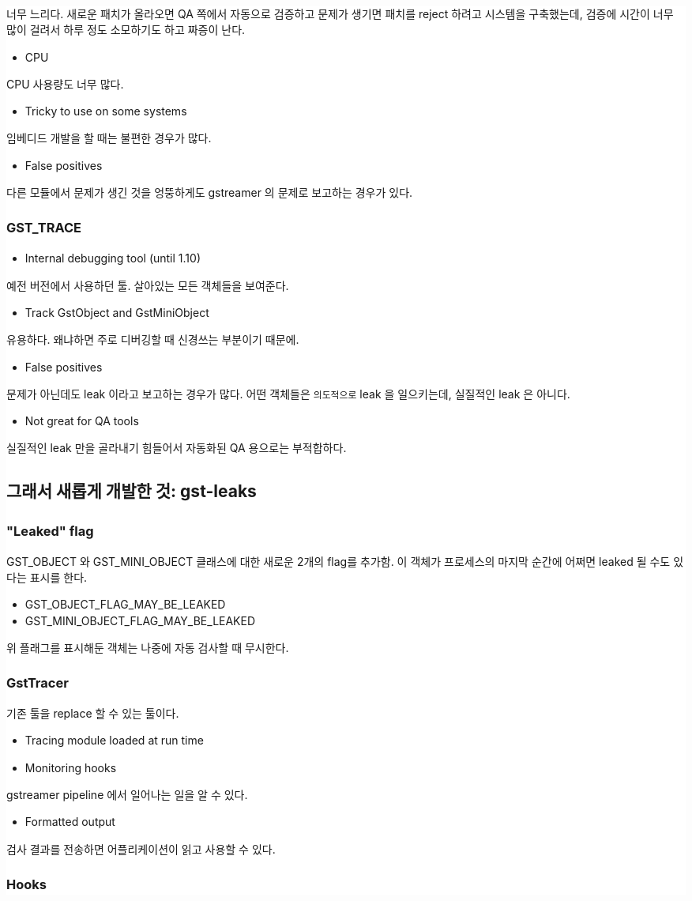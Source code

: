 너무 느리다. 새로운 패치가 올라오면 QA 쪽에서 자동으로 검증하고 문제가 생기면 패치를 reject 하려고 시스템을 구축했는데, 검증에 시간이 너무 많이 걸려서 하루 정도 소모하기도 하고 짜증이 난다.

* CPU

CPU 사용량도 너무 많다.

* Tricky to use on some systems

임베디드 개발을 할 때는 불편한 경우가 많다.

* False positives

다른 모듈에서 문제가 생긴 것을 엉뚱하게도 gstreamer 의 문제로 보고하는 경우가 있다.

### GST_TRACE

* Internal debugging tool (until 1.10)

예전 버전에서 사용하던 툴. 살아있는 모든 객체들을 보여준다.

* Track GstObject and GstMiniObject

유용하다. 왜냐하면 주로 디버깅할 때 신경쓰는 부분이기 때문에.

* False positives

문제가 아닌데도 leak 이라고 보고하는 경우가 많다. 어떤 객체들은 `의도적으로` leak 을 일으키는데, 실질적인 leak 은 아니다.

* Not great for QA tools

실질적인 leak 만을 골라내기 힘들어서 자동화된 QA 용으로는 부적합하다.

## 그래서 새롭게 개발한 것: gst-leaks

### "Leaked" flag

GST_OBJECT 와 GST_MINI_OBJECT 클래스에 대한 새로운 2개의 flag를 추가함.
이 객체가 프로세스의 마지막 순간에 어쩌면 leaked 될 수도 있다는 표시를 한다.

* GST_OBJECT_FLAG_MAY_BE_LEAKED
* GST_MINI_OBJECT_FLAG_MAY_BE_LEAKED

위 플래그를 표시해둔 객체는 나중에 자동 검사할 때 무시한다.

### GstTracer

기존 툴을 replace 할 수 있는 툴이다.

* Tracing module loaded at run time

* Monitoring hooks

gstreamer pipeline 에서 일어나는 일을 알 수 있다.

* Formatted output

검사 결과를 전송하면 어플리케이션이 읽고 사용할 수 있다.

### Hooks
